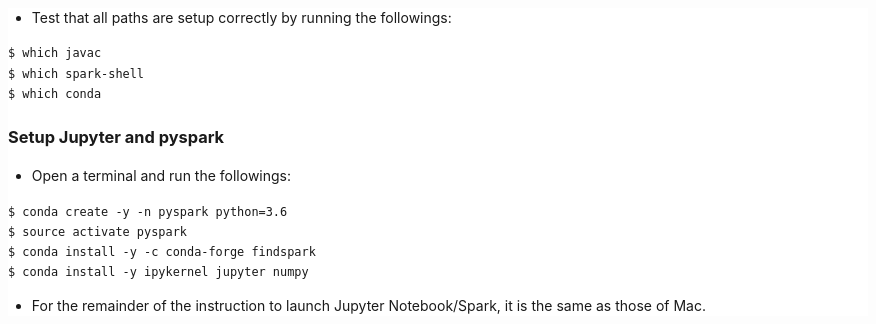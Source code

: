 
- Test that all paths are setup correctly by running the followings:

~~~
$ which javac
$ which spark-shell
$ which conda
~~~


### Setup Jupyter and pyspark

- Open a terminal and run the followings:

~~~
$ conda create -y -n pyspark python=3.6
$ source activate pyspark
$ conda install -y -c conda-forge findspark
$ conda install -y ipykernel jupyter numpy
~~~


- For the remainder of the instruction to launch Jupyter Notebook/Spark, it is the same as those of Mac. 
